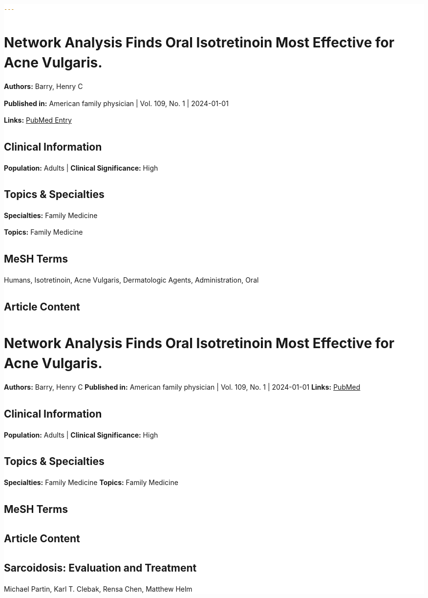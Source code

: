 ```yaml
---
```


# Network Analysis Finds Oral Isotretinoin Most Effective for Acne Vulgaris.

**Authors:** Barry, Henry C

**Published in:** American family physician | Vol. 109, No. 1 | 2024-01-01

**Links:** [PubMed Entry](https://pubmed.ncbi.nlm.nih.gov/38227885/)

## Clinical Information

**Population:** Adults | **Clinical Significance:** High

## Topics & Specialties

**Specialties:** Family Medicine

**Topics:** Family Medicine

## MeSH Terms

Humans, Isotretinoin, Acne Vulgaris, Dermatologic Agents, Administration, Oral

## Article Content

# Network Analysis Finds Oral Isotretinoin Most Effective for Acne Vulgaris.
**Authors:** Barry, Henry C
**Published in:** American family physician | Vol. 109, No. 1 | 2024-01-01
**Links:** [PubMed](https://pubmed.ncbi.nlm.nih.gov/38227885/)
## Clinical Information
**Population:** Adults | **Clinical Significance:** High
## Topics & Specialties
**Specialties:** Family Medicine
**Topics:** Family Medicine
## MeSH Terms
## Article Content

## Sarcoidosis: Evaluation and Treatment

Michael Partin, Karl T. Clebak, Rensa Chen, Matthew Helm
